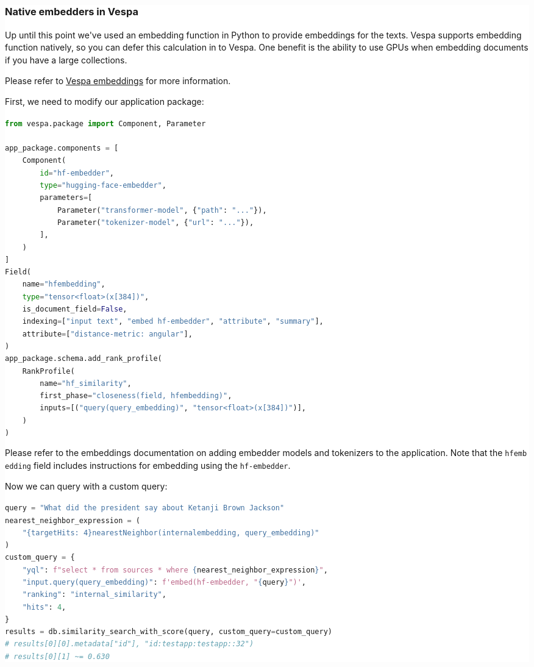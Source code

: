 
### Native embedders in Vespa

Up until this point we've used an embedding function in Python to provide
embeddings for the texts. Vespa supports embedding function natively, so
you can defer this calculation in to Vespa. One benefit is the ability to use
GPUs when embedding documents if you have a large collections.

Please refer to [Vespa embeddings](https://docs.vespa.ai/en/embedding.html)
for more information.

First, we need to modify our application package:

```python
from vespa.package import Component, Parameter

app_package.components = [
    Component(
        id="hf-embedder",
        type="hugging-face-embedder",
        parameters=[
            Parameter("transformer-model", {"path": "..."}),
            Parameter("tokenizer-model", {"url": "..."}),
        ],
    )
]
Field(
    name="hfembedding",
    type="tensor<float>(x[384])",
    is_document_field=False,
    indexing=["input text", "embed hf-embedder", "attribute", "summary"],
    attribute=["distance-metric: angular"],
)
app_package.schema.add_rank_profile(
    RankProfile(
        name="hf_similarity",
        first_phase="closeness(field, hfembedding)",
        inputs=[("query(query_embedding)", "tensor<float>(x[384])")],
    )
)
```

Please refer to the embeddings documentation on adding embedder models
and tokenizers to the application. Note that the `hfembedding` field
includes instructions for embedding using the `hf-embedder`.

Now we can query with a custom query:

```python
query = "What did the president say about Ketanji Brown Jackson"
nearest_neighbor_expression = (
    "{targetHits: 4}nearestNeighbor(internalembedding, query_embedding)"
)
custom_query = {
    "yql": f"select * from sources * where {nearest_neighbor_expression}",
    "input.query(query_embedding)": f'embed(hf-embedder, "{query}")',
    "ranking": "internal_similarity",
    "hits": 4,
}
results = db.similarity_search_with_score(query, custom_query=custom_query)
# results[0][0].metadata["id"], "id:testapp:testapp::32")
# results[0][1] ~= 0.630
```
